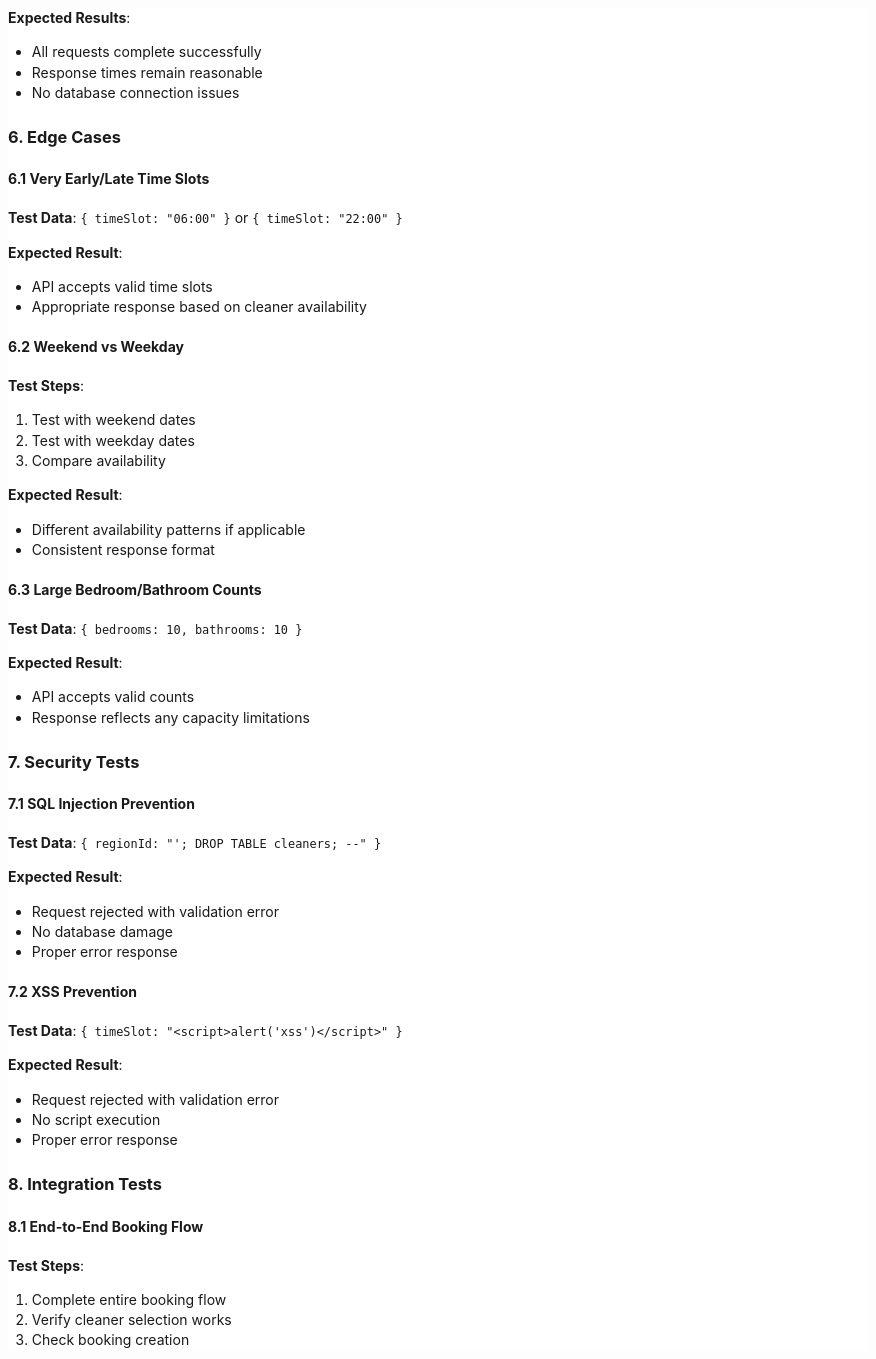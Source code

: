 **Expected Results**:
- All requests complete successfully
- Response times remain reasonable
- No database connection issues

### 6. Edge Cases

#### 6.1 Very Early/Late Time Slots
**Test Data**: `{ timeSlot: "06:00" }` or `{ timeSlot: "22:00" }`

**Expected Result**:
- API accepts valid time slots
- Appropriate response based on cleaner availability

#### 6.2 Weekend vs Weekday
**Test Steps**:
1. Test with weekend dates
2. Test with weekday dates
3. Compare availability

**Expected Result**:
- Different availability patterns if applicable
- Consistent response format

#### 6.3 Large Bedroom/Bathroom Counts
**Test Data**: `{ bedrooms: 10, bathrooms: 10 }`

**Expected Result**:
- API accepts valid counts
- Response reflects any capacity limitations

### 7. Security Tests

#### 7.1 SQL Injection Prevention
**Test Data**: `{ regionId: "'; DROP TABLE cleaners; --" }`

**Expected Result**:
- Request rejected with validation error
- No database damage
- Proper error response

#### 7.2 XSS Prevention
**Test Data**: `{ timeSlot: "<script>alert('xss')</script>" }`

**Expected Result**:
- Request rejected with validation error
- No script execution
- Proper error response

### 8. Integration Tests

#### 8.1 End-to-End Booking Flow
**Test Steps**:
1. Complete entire booking flow
2. Verify cleaner selection works
3. Check booking creation
